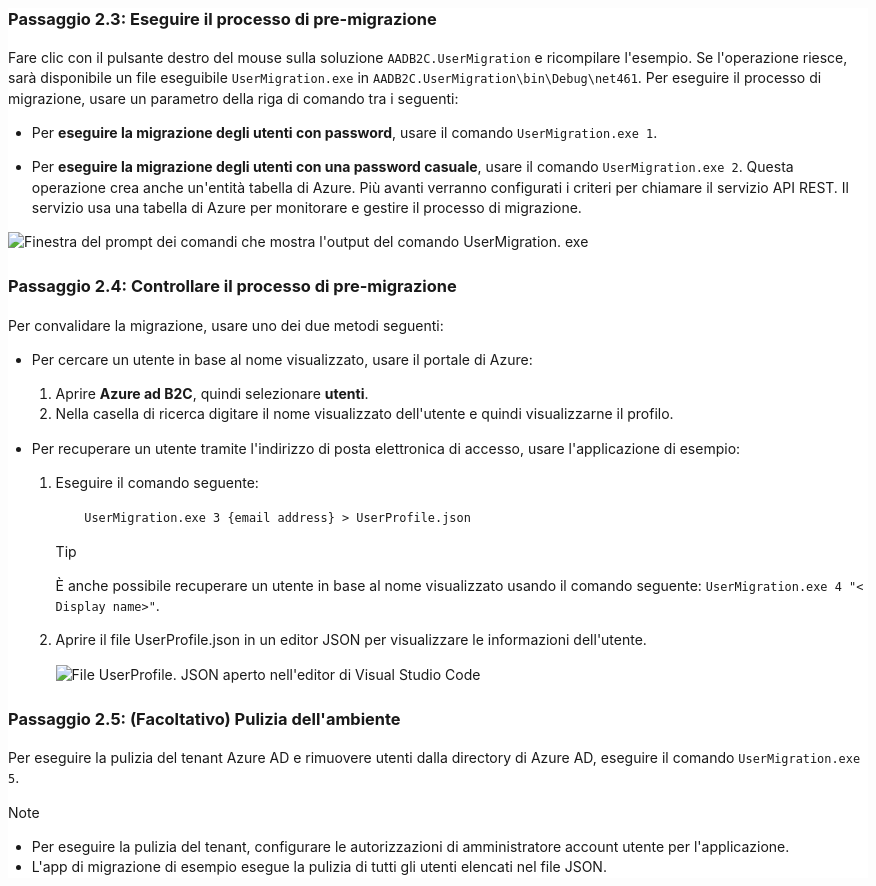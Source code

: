 ### <a name="step-23-run-the-pre-migration-process"></a>Passaggio 2.3: Eseguire il processo di pre-migrazione

Fare clic con il pulsante destro del mouse sulla soluzione `AADB2C.UserMigration` e ricompilare l'esempio. Se l'operazione riesce, sarà disponibile un file eseguibile `UserMigration.exe` in `AADB2C.UserMigration\bin\Debug\net461`. Per eseguire il processo di migrazione, usare un parametro della riga di comando tra i seguenti:

- Per **eseguire la migrazione degli utenti con password**, usare il comando `UserMigration.exe 1`.

- Per **eseguire la migrazione degli utenti con una password casuale**, usare il comando `UserMigration.exe 2`. Questa operazione crea anche un'entità tabella di Azure. Più avanti verranno configurati i criteri per chiamare il servizio API REST. Il servizio usa una tabella di Azure per monitorare e gestire il processo di migrazione.

![Finestra del prompt dei comandi che mostra l'output del comando UserMigration. exe](media/active-directory-b2c-user-migration/pre-migration-demo.png)

### <a name="step-24-check-the-pre-migration-process"></a>Passaggio 2.4: Controllare il processo di pre-migrazione

Per convalidare la migrazione, usare uno dei due metodi seguenti:

- Per cercare un utente in base al nome visualizzato, usare il portale di Azure:

   1. Aprire **Azure ad B2C**, quindi selezionare **utenti**.
   1. Nella casella di ricerca digitare il nome visualizzato dell'utente e quindi visualizzarne il profilo.

- Per recuperare un utente tramite l'indirizzo di posta elettronica di accesso, usare l'applicazione di esempio:

   1. Eseguire il comando seguente:

      ```Console
          UserMigration.exe 3 {email address} > UserProfile.json
      ```

      > [!TIP]
      > È anche possibile recuperare un utente in base al nome visualizzato usando il comando seguente: `UserMigration.exe 4 "<Display name>"`.

   1. Aprire il file UserProfile.json in un editor JSON per visualizzare le informazioni dell'utente.

      ![File UserProfile. JSON aperto nell'editor di Visual Studio Code](media/active-directory-b2c-user-migration/pre-migration-get-by-email2.png)

### <a name="step-25-optional-environment-cleanup"></a>Passaggio 2.5: (Facoltativo) Pulizia dell'ambiente

Per eseguire la pulizia del tenant Azure AD e rimuovere utenti dalla directory di Azure AD, eseguire il comando `UserMigration.exe 5`.

> [!NOTE]
> * Per eseguire la pulizia del tenant, configurare le autorizzazioni di amministratore account utente per l'applicazione.
> * L'app di migrazione di esempio esegue la pulizia di tutti gli utenti elencati nel file JSON.


[AD-PasswordPolicies]: https://docs.microsoft.com/azure/active-directory/active-directory-passwords-policy
[AD-Powershell]: https://docs.microsoft.com/powershell/azure/active-directory/install-adv2
[AppService-Deploy]: https://docs.microsoft.com/aspnet/core/tutorials/publish-to-azure-webapp-using-vs
[B2C-AppRegister]: https://docs.microsoft.com/azure/active-directory-b2c/active-directory-b2c-app-registration
[B2C-GetStarted]: https://docs.microsoft.com/azure/active-directory-b2c/active-directory-b2c-get-started
[B2C-GetStartedCustom]: https://docs.microsoft.com/azure/active-directory-b2c/active-directory-b2c-get-started-custom
[B2C-GraphQuickStart]: https://docs.microsoft.com/azure/active-directory-b2c/active-directory-b2c-devquickstarts-graph-dotnet
[B2C-NavContext]: https://docs.microsoft.com/azure/active-directory-b2c/active-directory-b2c-navigate-to-b2c-context
[Portal]: https://portal.azure.com/
[UserMigrationSample-code]: https://github.com/azure-ad-b2c/user-migration/tree/master/pre-migration/source-code
[UserMigrationSample-policy]: https://github.com/azure-ad-b2c/user-migration/tree/master/pre-migration/policy
